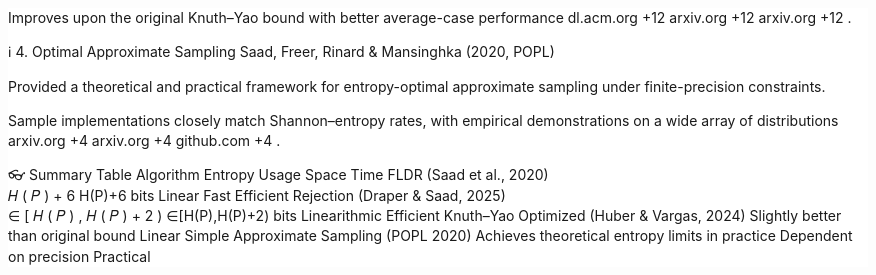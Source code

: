 Improves upon the original Knuth–Yao bound with better average-case performance 
dl.acm.org
+12
arxiv.org
+12
arxiv.org
+12
.

ℹ️ 4. Optimal Approximate Sampling
Saad, Freer, Rinard & Mansinghka (2020, POPL)

Provided a theoretical and practical framework for entropy-optimal approximate sampling under finite-precision constraints.

Sample implementations closely match Shannon–entropy rates, with empirical demonstrations on a wide array of distributions 
arxiv.org
+4
arxiv.org
+4
github.com
+4
.

👓 Summary Table
Algorithm	Entropy Usage	Space	Time
FLDR (Saad et al., 2020)	
𝐻
(
𝑃
)
+
6
H(P)+6 bits	Linear	Fast
Efficient Rejection (Draper & Saad, 2025)	
∈
[
𝐻
(
𝑃
)
,
𝐻
(
𝑃
)
+
2
)
∈[H(P),H(P)+2) bits	Linearithmic	Efficient
Knuth–Yao Optimized (Huber & Vargas, 2024)	Slightly better than original bound	Linear	Simple
Approximate Sampling (POPL 2020)	Achieves theoretical entropy limits in practice	Dependent on precision	Practical
